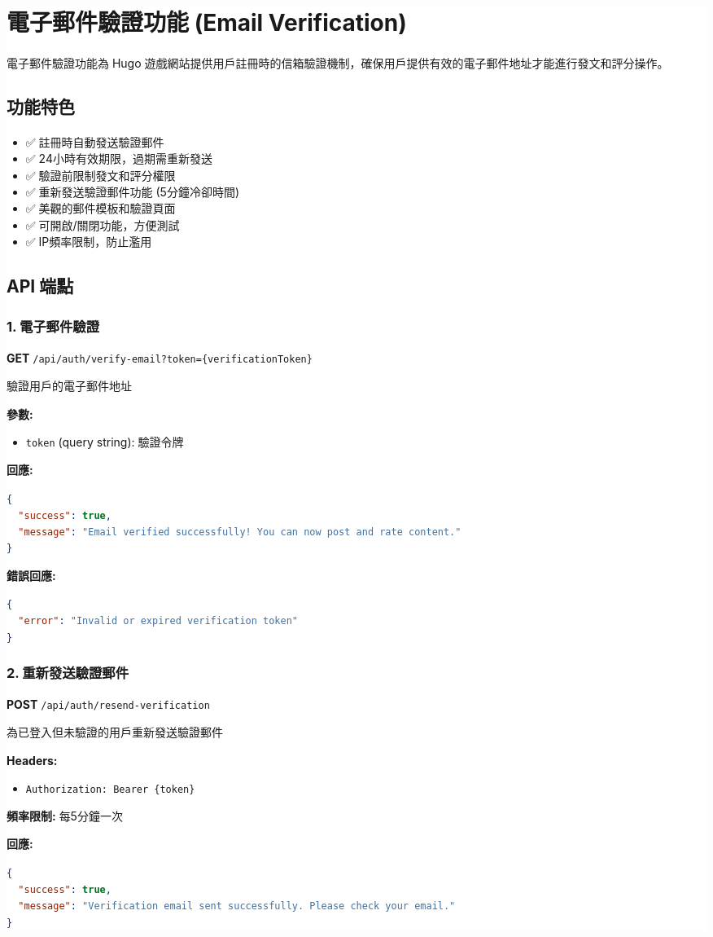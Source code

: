 # 電子郵件驗證功能 (Email Verification)

電子郵件驗證功能為 Hugo 遊戲網站提供用戶註冊時的信箱驗證機制，確保用戶提供有效的電子郵件地址才能進行發文和評分操作。

## 功能特色

- ✅ 註冊時自動發送驗證郵件
- ✅ 24小時有效期限，過期需重新發送
- ✅ 驗證前限制發文和評分權限
- ✅ 重新發送驗證郵件功能 (5分鐘冷卻時間)
- ✅ 美觀的郵件模板和驗證頁面
- ✅ 可開啟/關閉功能，方便測試
- ✅ IP頻率限制，防止濫用

## API 端點

### 1. 電子郵件驗證

**GET** `/api/auth/verify-email?token={verificationToken}`

驗證用戶的電子郵件地址

**參數:**
- `token` (query string): 驗證令牌

**回應:**
```json
{
  "success": true,
  "message": "Email verified successfully! You can now post and rate content."
}
```

**錯誤回應:**
```json
{
  "error": "Invalid or expired verification token"
}
```

### 2. 重新發送驗證郵件

**POST** `/api/auth/resend-verification`

為已登入但未驗證的用戶重新發送驗證郵件

**Headers:**
- `Authorization: Bearer {token}`

**頻率限制:** 每5分鐘一次

**回應:**
```json
{
  "success": true,
  "message": "Verification email sent successfully. Please check your email."
}
```
